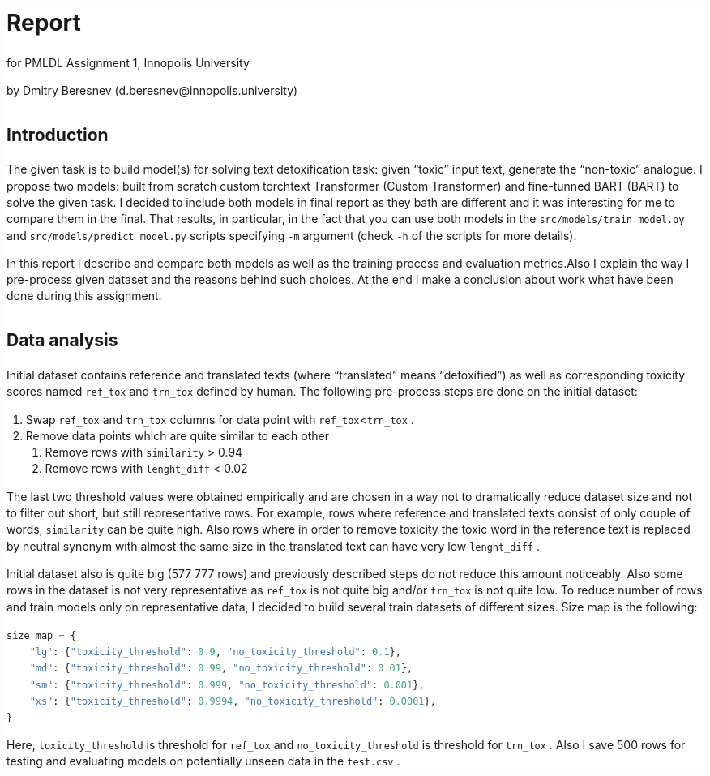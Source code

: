 # Report

for PMLDL Assignment 1, Innopolis University

by Dmitry Beresnev (d.beresnev@innopolis.university)

## Introduction

The given task is to build model(s) for solving text detoxification task: given “toxic” input text, generate the “non-toxic” analogue. I propose two models: built from scratch custom torchtext Transformer (Custom Transformer) and fine-tunned BART (BART) to solve the given task. I decided to include both models in final report as they bath are different and it was interesting for me to compare them in the final. That results, in particular, in the fact that you can use both models in the `src/models/train_model.py` and `src/models/predict_model.py` scripts specifying `-m` argument (check `-h` of the scripts for more details).

In this report I describe and compare both models as well as the training process and evaluation metrics.Also I explain the way I pre-process given dataset and the reasons behind such choices. At the end I make a conclusion about work what have been done during this assignment.

## Data analysis

Initial dataset contains reference and translated texts (where “translated” means “detoxified”) as well as corresponding toxicity scores named `ref_tox` and `trn_tox` defined by human. The following pre-process steps are done on the initial dataset:

1. Swap `ref_tox` and `trn_tox` columns for data point with `ref_tox`<`trn_tox` .
2. Remove data points which are quite similar to each other
   1. Remove rows with `similarity` > 0.94
   2. Remove rows with `lenght_diff` < 0.02

The last two threshold values were obtained empirically and are chosen in a way not to dramatically reduce dataset size and not to filter out short, but still representative rows. For example, rows where reference and translated texts consist of only couple of words, `similarity` can be quite high. Also rows where in order to remove toxicity the toxic word in the reference text is replaced by neutral synonym with almost the same size in the translated text can have very low `lenght_diff` .

Initial dataset also is quite big (577 777 rows) and previously described steps do not reduce this amount noticeably. Also some rows in the dataset is not very representative as `ref_tox` is not quite big and/or `trn_tox` is not quite low. To reduce number of rows and train models only on representative data, I decided to build several train datasets of different sizes. Size map is the following:

```python
size_map = {
	"lg": {"toxicity_threshold": 0.9, "no_toxicity_threshold": 0.1},
	"md": {"toxicity_threshold": 0.99, "no_toxicity_threshold": 0.01},
	"sm": {"toxicity_threshold": 0.999, "no_toxicity_threshold": 0.001},
	"xs": {"toxicity_threshold": 0.9994, "no_toxicity_threshold": 0.0001},
}
```

Here, `toxicity_threshold` is threshold for `ref_tox` and `no_toxicity_threshold` is threshold for `trn_tox` . Also I save 500 rows for testing and evaluating models on potentially unseen data in the `test.csv` .
